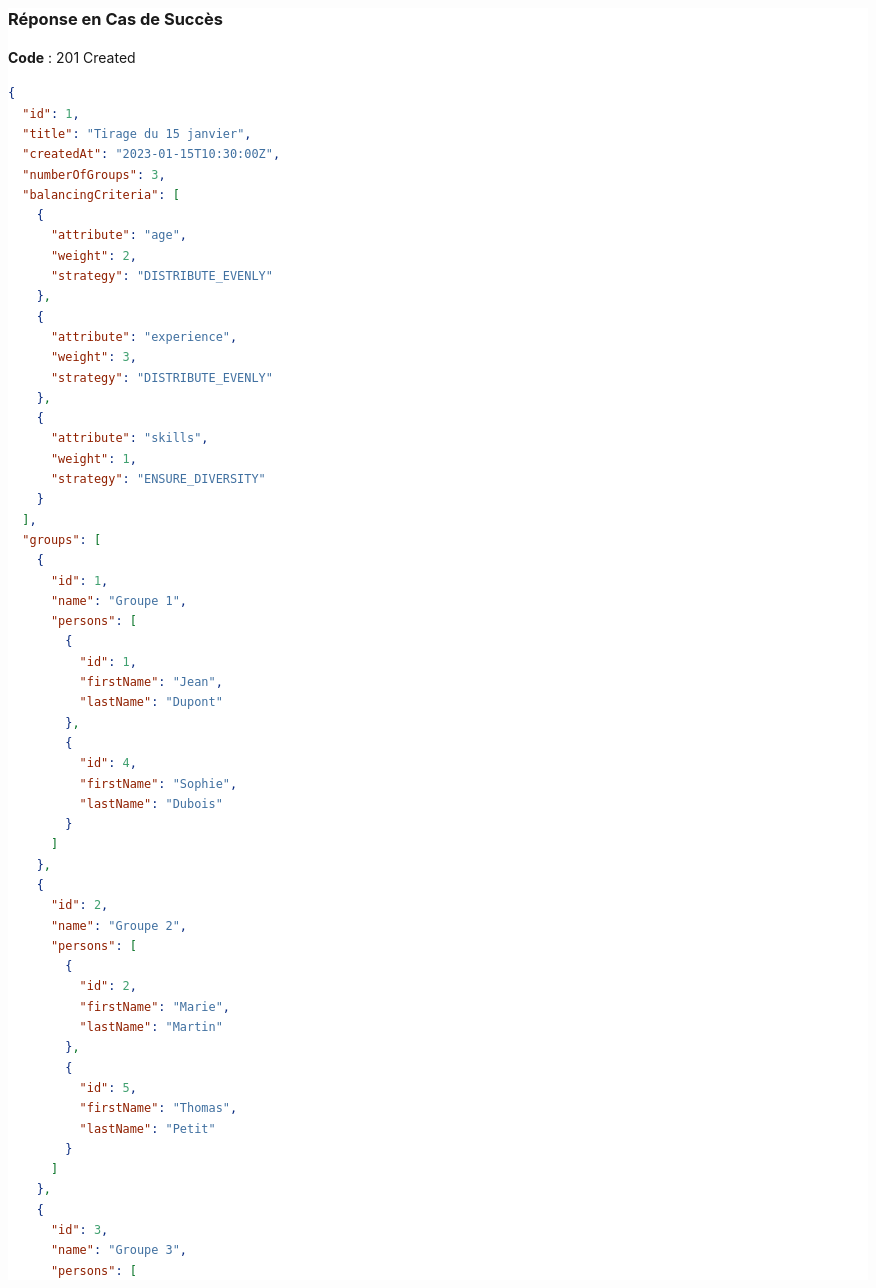 ### Réponse en Cas de Succès

**Code** : 201 Created

```json
{
  "id": 1,
  "title": "Tirage du 15 janvier",
  "createdAt": "2023-01-15T10:30:00Z",
  "numberOfGroups": 3,
  "balancingCriteria": [
    {
      "attribute": "age",
      "weight": 2,
      "strategy": "DISTRIBUTE_EVENLY"
    },
    {
      "attribute": "experience",
      "weight": 3,
      "strategy": "DISTRIBUTE_EVENLY"
    },
    {
      "attribute": "skills",
      "weight": 1,
      "strategy": "ENSURE_DIVERSITY"
    }
  ],
  "groups": [
    {
      "id": 1,
      "name": "Groupe 1",
      "persons": [
        {
          "id": 1,
          "firstName": "Jean",
          "lastName": "Dupont"
        },
        {
          "id": 4,
          "firstName": "Sophie",
          "lastName": "Dubois"
        }
      ]
    },
    {
      "id": 2,
      "name": "Groupe 2",
      "persons": [
        {
          "id": 2,
          "firstName": "Marie",
          "lastName": "Martin"
        },
        {
          "id": 5,
          "firstName": "Thomas",
          "lastName": "Petit"
        }
      ]
    },
    {
      "id": 3,
      "name": "Groupe 3",
      "persons": [
```